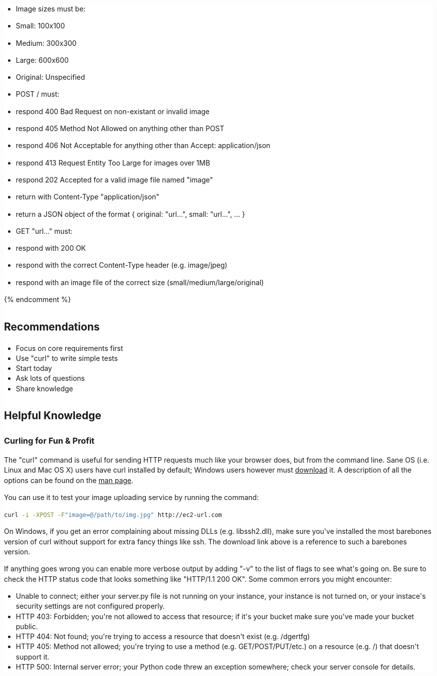  * Image sizes must be:
  * Small: 100x100
  * Medium: 300x300
  * Large: 600x600
  * Original: Unspecified

 * POST / must:
  * respond 400 Bad Request on non-existant or invalid image
  * respond 405 Method Not Allowed on anything other than POST
  * respond 406 Not Acceptable for anything other than Accept: application/json
  * respond 413 Request Entity Too Large for images over 1MB
  * respond 202 Accepted for a valid image file named "image"
  * return with Content-Type "application/json"
  * return a JSON object of the format { original: "url...", small: "url...", ... }

 * GET "url..." must:
  * respond with 200 OK
  * respond with the correct Content-Type header (e.g. image/jpeg)
  * respond with an image file of the correct size (small/medium/large/original)

{% endcomment %}

## Recommendations
 * Focus on core requirements first
 * Use "curl" to write simple tests
 * Start today
 * Ask lots of questions
 * Share knowledge

## Helpful Knowledge

### Curling for Fun & Profit

The "curl" command is useful for sending HTTP requests much like your browser does, but from the command line. Sane OS (i.e. Linux and Mac OS X) users have curl installed by default; Windows users however must [download](http://www.paehl.com/open_source/?download=curl_734_0.zip) it. A description of all the options can be found on the [man page](http://curl.haxx.se/docs/manpage.html).

You can use it to test your image uploading service by running the command:
```bash
curl -i -XPOST -F"image=@/path/to/img.jpg" http://ec2-url.com
```

On Windows, if you get an error complaining about missing DLLs (e.g. libssh2.dll), make sure you've installed the most barebones version of curl without support for extra fancy things like ssh. The download link above is a reference to such a barebones version.

If anything goes wrong you can enable more verbose output by adding "-v" to the list of flags to see what's going on. Be sure to check the HTTP status code that looks something like "HTTP/1.1 200 OK". Some common errors you might encounter:

 * Unable to connect; either your server.py file is not running on your instance, your instance is not turned on, or your instace's security settings are not configured properly.
 * HTTP 403: Forbidden; you're not allowed to access that resource; if it's your bucket make sure you've made your bucket public.
 * HTTP 404: Not found; you're trying to access a resource that doesn't exist (e.g. /dgertfg)
 * HTTP 405: Method not allowed; you're trying to use a method (e.g. GET/POST/PUT/etc.) on a resource (e.g. /) that doesn't support it.
 * HTTP 500: Internal server error; your Python code threw an exception somewhere; check your server console for details.
